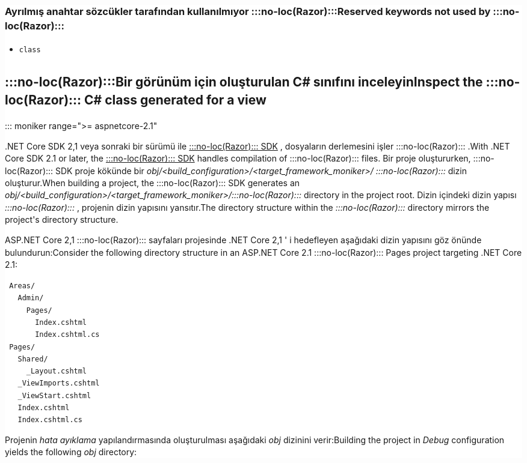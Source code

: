 ### <a name="reserved-keywords-not-used-by-no-locrazor"></a><span data-ttu-id="d530b-340">Ayrılmış anahtar sözcükler tarafından kullanılmıyor :::no-loc(Razor):::</span><span class="sxs-lookup"><span data-stu-id="d530b-340">Reserved keywords not used by :::no-loc(Razor):::</span></span>

* `class`

## <a name="inspect-the-no-locrazor-c-class-generated-for-a-view"></a><span data-ttu-id="d530b-341">:::no-loc(Razor):::Bir görünüm için oluşturulan C# sınıfını inceleyin</span><span class="sxs-lookup"><span data-stu-id="d530b-341">Inspect the :::no-loc(Razor)::: C# class generated for a view</span></span>

::: moniker range=">= aspnetcore-2.1"

<span data-ttu-id="d530b-342">.NET Core SDK 2,1 veya sonraki bir sürümü ile [ :::no-loc(Razor)::: SDK](xref:razor-pages/sdk) , dosyaların derlemesini işler :::no-loc(Razor)::: .</span><span class="sxs-lookup"><span data-stu-id="d530b-342">With .NET Core SDK 2.1 or later, the [:::no-loc(Razor)::: SDK](xref:razor-pages/sdk) handles compilation of :::no-loc(Razor)::: files.</span></span> <span data-ttu-id="d530b-343">Bir proje oluştururken, :::no-loc(Razor)::: SDK proje kökünde bir *obj/<build_configuration>/<target_framework_moniker>/ :::no-loc(Razor):::* dizin oluşturur.</span><span class="sxs-lookup"><span data-stu-id="d530b-343">When building a project, the :::no-loc(Razor)::: SDK generates an *obj/<build_configuration>/<target_framework_moniker>/:::no-loc(Razor):::* directory in the project root.</span></span> <span data-ttu-id="d530b-344">Dizin içindeki dizin yapısı *:::no-loc(Razor):::* , projenin dizin yapısını yansıtır.</span><span class="sxs-lookup"><span data-stu-id="d530b-344">The directory structure within the *:::no-loc(Razor):::* directory mirrors the project's directory structure.</span></span>

<span data-ttu-id="d530b-345">ASP.NET Core 2,1 :::no-loc(Razor)::: sayfaları projesinde .NET Core 2,1 ' i hedefleyen aşağıdaki dizin yapısını göz önünde bulundurun:</span><span class="sxs-lookup"><span data-stu-id="d530b-345">Consider the following directory structure in an ASP.NET Core 2.1 :::no-loc(Razor)::: Pages project targeting .NET Core 2.1:</span></span>

```
 Areas/
   Admin/
     Pages/
       Index.cshtml
       Index.cshtml.cs
 Pages/
   Shared/
     _Layout.cshtml
   _ViewImports.cshtml
   _ViewStart.cshtml
   Index.cshtml
   Index.cshtml.cs
  ```

<span data-ttu-id="d530b-346">Projenin *hata ayıklama* yapılandırmasında oluşturulması aşağıdaki *obj* dizinini verir:</span><span class="sxs-lookup"><span data-stu-id="d530b-346">Building the project in *Debug* configuration yields the following *obj* directory:</span></span>

